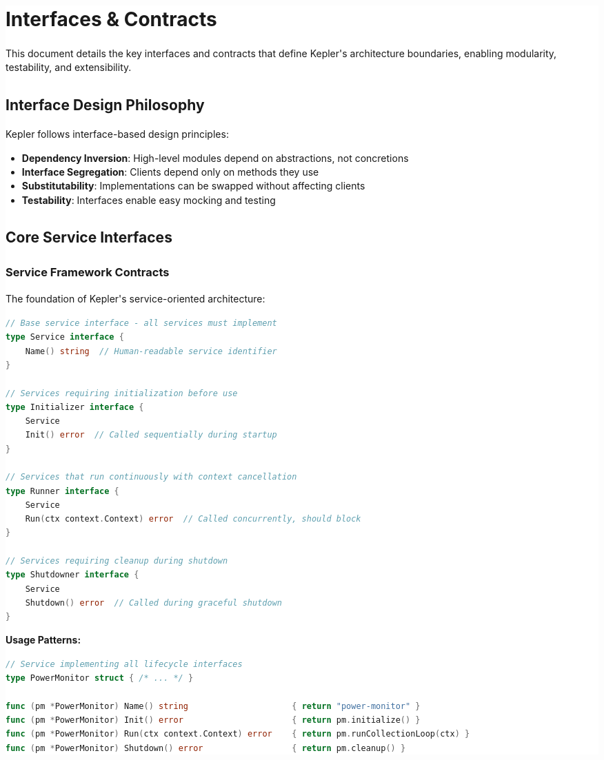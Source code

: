 # Interfaces & Contracts

This document details the key interfaces and contracts that define Kepler's architecture boundaries, enabling modularity, testability, and extensibility.

## Interface Design Philosophy

Kepler follows interface-based design principles:

- **Dependency Inversion**: High-level modules depend on abstractions, not concretions
- **Interface Segregation**: Clients depend only on methods they use
- **Substitutability**: Implementations can be swapped without affecting clients
- **Testability**: Interfaces enable easy mocking and testing

## Core Service Interfaces

### Service Framework Contracts

The foundation of Kepler's service-oriented architecture:

```go
// Base service interface - all services must implement
type Service interface {
    Name() string  // Human-readable service identifier
}

// Services requiring initialization before use
type Initializer interface {
    Service
    Init() error  // Called sequentially during startup
}

// Services that run continuously with context cancellation
type Runner interface {
    Service
    Run(ctx context.Context) error  // Called concurrently, should block
}

// Services requiring cleanup during shutdown
type Shutdowner interface {
    Service
    Shutdown() error  // Called during graceful shutdown
}
```

**Usage Patterns:**

```go
// Service implementing all lifecycle interfaces
type PowerMonitor struct { /* ... */ }

func (pm *PowerMonitor) Name() string                     { return "power-monitor" }
func (pm *PowerMonitor) Init() error                      { return pm.initialize() }
func (pm *PowerMonitor) Run(ctx context.Context) error    { return pm.runCollectionLoop(ctx) }
func (pm *PowerMonitor) Shutdown() error                  { return pm.cleanup() }
```
